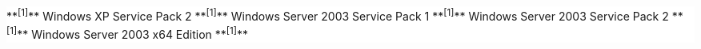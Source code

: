 <td style="border:1px solid black;">
</td>
<td style="border:1px solid black;">
**<sup>[1]</sup>**
</td>
<td style="border:1px solid black;">
</td>
</tr>
<tr class="alternateRow">
<td style="border:1px solid black;">
Windows XP Service Pack 2
</td>
<td style="border:1px solid black;">
</td>
<td style="border:1px solid black;">
</td>
<td style="border:1px solid black;">
**<sup>[1]</sup>**
</td>
<td style="border:1px solid black;">
</td>
</tr>
<tr>
<td style="border:1px solid black;">
Windows Server 2003 Service Pack 1
</td>
<td style="border:1px solid black;">
</td>
<td style="border:1px solid black;">
</td>
<td style="border:1px solid black;">
**<sup>[1]</sup>**
</td>
<td style="border:1px solid black;">
</td>
</tr>
<tr class="alternateRow">
<td style="border:1px solid black;">
Windows Server 2003 Service Pack 2
</td>
<td style="border:1px solid black;">
</td>
<td style="border:1px solid black;">
</td>
<td style="border:1px solid black;">
**<sup>[1]</sup>**
</td>
<td style="border:1px solid black;">
</td>
</tr>
<tr>
<td style="border:1px solid black;">
Windows Server 2003 x64 Edition
</td>
<td style="border:1px solid black;">
</td>
<td style="border:1px solid black;">
</td>
<td style="border:1px solid black;">
**<sup>[1]</sup>**
</td>
<td style="border:1px solid black;">
</td>
</tr>